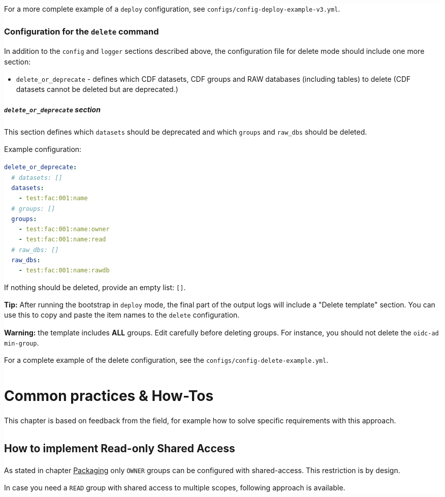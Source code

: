 For a more complete example of a `deploy` configuration, see `configs/config-deploy-example-v3.yml`.

### Configuration for the `delete` command

In addition to the `config` and `logger` sections described above, the configuration file for delete mode should include one more section:

- `delete_or_deprecate` - defines which CDF datasets, CDF groups and RAW databases (including tables) to delete (CDF datasets cannot be deleted but are deprecated.)

##### `delete_or_deprecate` section

This section defines which `datasets` should be deprecated and which `groups` and `raw_dbs` should be deleted.

Example configuration:

```yml
delete_or_deprecate:
  # datasets: []
  datasets:
    - test:fac:001:name
  # groups: []
  groups:
    - test:fac:001:name:owner
    - test:fac:001:name:read
  # raw_dbs: []
  raw_dbs:
    - test:fac:001:name:rawdb
```

If nothing should be deleted, provide an empty list: `[]`.

**Tip:** After running the bootstrap in `deploy` mode, the final part of the output logs will include a "Delete template" section. You can use this to copy and paste the item names to the `delete` configuration.

**Warning:** the template includes **ALL** groups. Edit carefully before deleting groups. For instance, you should not delete the `oidc-admin-group`.

For a complete example of the delete configuration, see the `configs/config-delete-example.yml`.

# Common practices & How-Tos

This chapter is based on feedback from the field, for example how to solve specific requirements with this approach.

## How to implement Read-only Shared Access

As stated in chapter [Packaging](#packaging) only `OWNER` groups can be configured with shared-access. This restriction is by design.

In case you need a `READ` group with shared access to multiple scopes, following approach is available.
